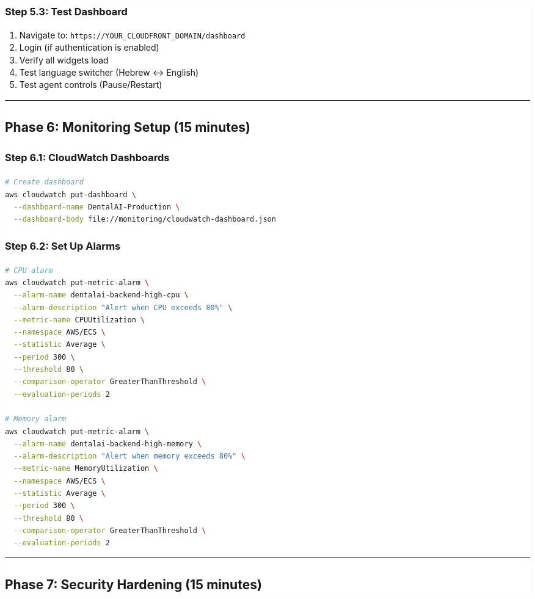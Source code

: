### Step 5.3: Test Dashboard
1. Navigate to: `https://YOUR_CLOUDFRONT_DOMAIN/dashboard`
2. Login (if authentication is enabled)
3. Verify all widgets load
4. Test language switcher (Hebrew ↔ English)
5. Test agent controls (Pause/Restart)

---

## Phase 6: Monitoring Setup (15 minutes)

### Step 6.1: CloudWatch Dashboards
```bash
# Create dashboard
aws cloudwatch put-dashboard \
  --dashboard-name DentalAI-Production \
  --dashboard-body file://monitoring/cloudwatch-dashboard.json
```

### Step 6.2: Set Up Alarms
```bash
# CPU alarm
aws cloudwatch put-metric-alarm \
  --alarm-name dentalai-backend-high-cpu \
  --alarm-description "Alert when CPU exceeds 80%" \
  --metric-name CPUUtilization \
  --namespace AWS/ECS \
  --statistic Average \
  --period 300 \
  --threshold 80 \
  --comparison-operator GreaterThanThreshold \
  --evaluation-periods 2

# Memory alarm
aws cloudwatch put-metric-alarm \
  --alarm-name dentalai-backend-high-memory \
  --alarm-description "Alert when memory exceeds 80%" \
  --metric-name MemoryUtilization \
  --namespace AWS/ECS \
  --statistic Average \
  --period 300 \
  --threshold 80 \
  --comparison-operator GreaterThanThreshold \
  --evaluation-periods 2
```

---

## Phase 7: Security Hardening (15 minutes)
